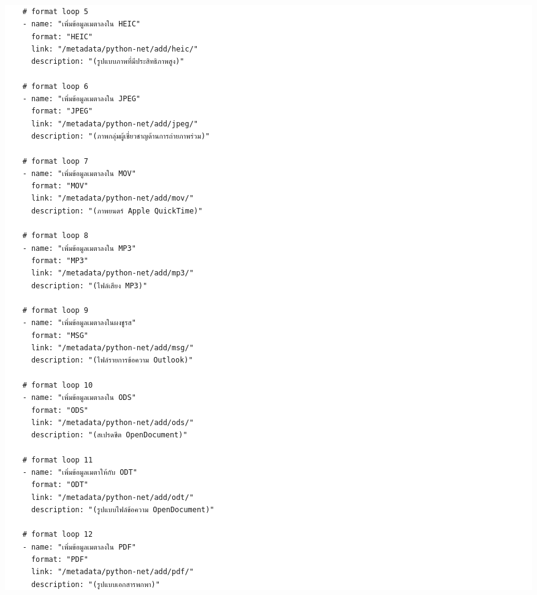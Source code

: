         # format loop 5
        - name: "เพิ่มข้อมูลเมตาลงใน HEIC"
          format: "HEIC"
          link: "/metadata/python-net/add/heic/"
          description: "(รูปแบบภาพที่มีประสิทธิภาพสูง)"
          
        # format loop 6
        - name: "เพิ่มข้อมูลเมตาลงใน JPEG"
          format: "JPEG"
          link: "/metadata/python-net/add/jpeg/"
          description: "(ภาพกลุ่มผู้เชี่ยวชาญด้านการถ่ายภาพร่วม)"
          
        # format loop 7
        - name: "เพิ่มข้อมูลเมตาลงใน MOV"
          format: "MOV"
          link: "/metadata/python-net/add/mov/"
          description: "(ภาพยนตร์ Apple QuickTime)"
          
        # format loop 8
        - name: "เพิ่มข้อมูลเมตาลงใน MP3"
          format: "MP3"
          link: "/metadata/python-net/add/mp3/"
          description: "(ไฟล์เสียง MP3)"
          
        # format loop 9
        - name: "เพิ่มข้อมูลเมตาลงในผงชูรส"
          format: "MSG"
          link: "/metadata/python-net/add/msg/"
          description: "(ไฟล์รายการข้อความ Outlook)"
          
        # format loop 10
        - name: "เพิ่มข้อมูลเมตาลงใน ODS"
          format: "ODS"
          link: "/metadata/python-net/add/ods/"
          description: "(สเปรดชีต OpenDocument)"
          
        # format loop 11
        - name: "เพิ่มข้อมูลเมตาให้กับ ODT"
          format: "ODT"
          link: "/metadata/python-net/add/odt/"
          description: "(รูปแบบไฟล์ข้อความ OpenDocument)"
          
        # format loop 12
        - name: "เพิ่มข้อมูลเมตาลงใน PDF"
          format: "PDF"
          link: "/metadata/python-net/add/pdf/"
          description: "(รูปแบบเอกสารพกพา)"
          
